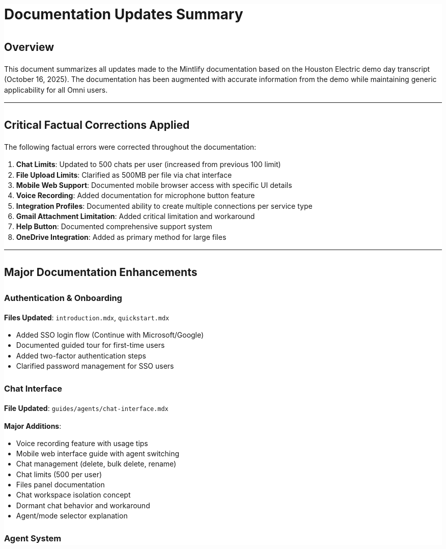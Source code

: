 # Documentation Updates Summary

## Overview

This document summarizes all updates made to the Mintlify documentation based on the Houston Electric demo day transcript (October 16, 2025). The documentation has been augmented with accurate information from the demo while maintaining generic applicability for all Omni users.

---

## Critical Factual Corrections Applied

The following factual errors were corrected throughout the documentation:

1. **Chat Limits**: Updated to 500 chats per user (increased from previous 100 limit)
2. **File Upload Limits**: Clarified as 500MB per file via chat interface
3. **Mobile Web Support**: Documented mobile browser access with specific UI details
4. **Voice Recording**: Added documentation for microphone button feature
5. **Integration Profiles**: Documented ability to create multiple connections per service type
6. **Gmail Attachment Limitation**: Added critical limitation and workaround
7. **Help Button**: Documented comprehensive support system
8. **OneDrive Integration**: Added as primary method for large files

---

## Major Documentation Enhancements

### Authentication & Onboarding

**Files Updated**: `introduction.mdx`, `quickstart.mdx`

- Added SSO login flow (Continue with Microsoft/Google)
- Documented guided tour for first-time users
- Added two-factor authentication steps
- Clarified password management for SSO users

### Chat Interface

**File Updated**: `guides/agents/chat-interface.mdx`

**Major Additions**:
- Voice recording feature with usage tips
- Mobile web interface guide with agent switching
- Chat management (delete, bulk delete, rename)
- Chat limits (500 per user)
- Files panel documentation
- Chat workspace isolation concept
- Dormant chat behavior and workaround
- Agent/mode selector explanation

### Agent System
